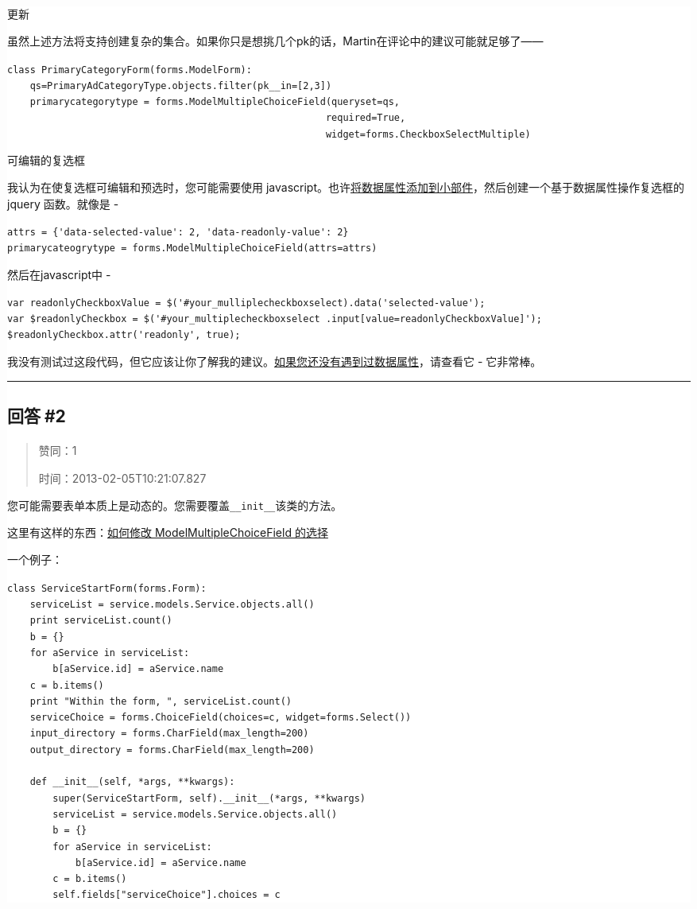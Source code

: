 更新

虽然上述方法将支持创建复杂的集合。如果你只是想挑几个pk的话，Martin在评论中的建议可能就足够了——

```
class PrimaryCategoryForm(forms.ModelForm):
    qs=PrimaryAdCategoryType.objects.filter(pk__in=[2,3])
    primarycategorytype = forms.ModelMultipleChoiceField(queryset=qs, 
                                                        required=True,
                                                        widget=forms.CheckboxSelectMultiple) 
```

可编辑的复选框

我认为在使复选框可编辑和预选时，您可能需要使用 javascript。也许[将数据属性添加到小部件](https://docs.djangoproject.com/en/dev/ref/forms/widgets/#django.forms.Widget.attrs)，然后创建一个基于数据属性操作复选框的 jquery 函数。就像是 -

```
attrs = {'data-selected-value': 2, 'data-readonly-value': 2}
primarycateogrytype = forms.ModelMultipleChoiceField(attrs=attrs) 
```

然后在javascript中 -

```
var readonlyCheckboxValue = $('#your_mulliplecheckboxselect).data('selected-value');
var $readonlyCheckbox = $('#your_multiplecheckboxselect .input[value=readonlyCheckboxValue]');
$readonlyCheckbox.attr('readonly', true); 
```

我没有测试过这段代码，但它应该让你了解我的建议。[如果您还没有遇到过数据属性](http://www.w3.org/TR/2010/WD-html5-20101019/elements.html#embedding-custom-non-visible-data-with-the-data-attributes)，请查看它 - 它非常棒。

* * *

## 回答 #2

> 赞同：1
> 
> 时间：2013-02-05T10:21:07.827

您可能需要表单本质上是动态的。您需要覆盖`__init__`该类的方法。

这里有这样的东西：[如何修改 ModelMultipleChoiceField 的选择](https://stackoverflow.com/questions/738301/how-to-modify-choices-of-modelmultiplechoicefield)

一个例子：

```
class ServiceStartForm(forms.Form):
    serviceList = service.models.Service.objects.all()
    print serviceList.count()
    b = {}
    for aService in serviceList:
        b[aService.id] = aService.name
    c = b.items()
    print "Within the form, ", serviceList.count()
    serviceChoice = forms.ChoiceField(choices=c, widget=forms.Select())
    input_directory = forms.CharField(max_length=200)
    output_directory = forms.CharField(max_length=200)

    def __init__(self, *args, **kwargs):
        super(ServiceStartForm, self).__init__(*args, **kwargs)
        serviceList = service.models.Service.objects.all()
        b = {}
        for aService in serviceList:
            b[aService.id] = aService.name
        c = b.items()
        self.fields["serviceChoice"].choices = c 
```
